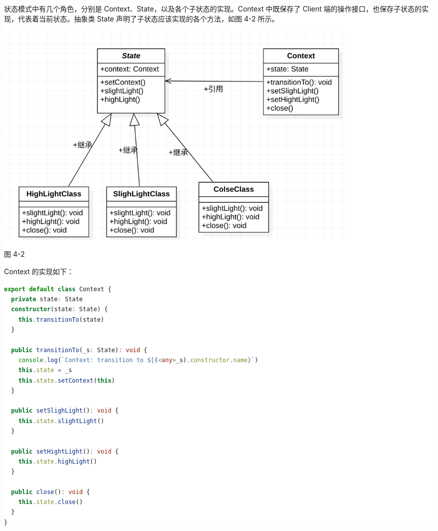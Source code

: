 状态模式中有几个角色，分别是 Context、State，以及各个子状态的实现。Context 中既保存了 Client 端的操作接口，也保存子状态的实现，代表着当前状态。抽象类 State 声明了子状态应该实现的各个方法，如图 4-2 所示。

<img src="./images/state.png" style="zoom:67%;" />

图 4-2

Context 的实现如下：

```ts
export default class Context {
  private state: State
  constructor(state: State) {
    this.transitionTo(state)
  }

  public transitionTo(_s: State): void {
    console.log(`Context: transition to ${(<any>_s).constructor.name}`)
    this.state = _s
    this.state.setContext(this)
  }

  public setSlighLight(): void {
    this.state.slightLight()
  }

  public setHightLight(): void {
    this.state.highLight()
  }

  public close(): void {
    this.state.close()
  }
}
```
